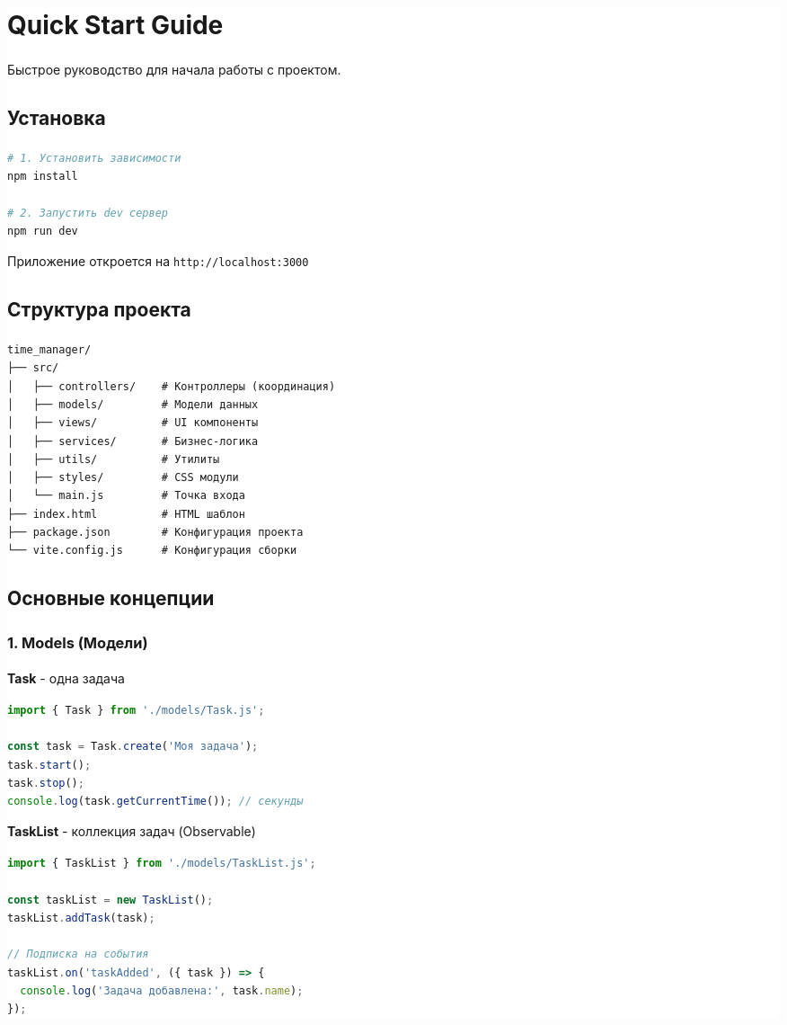# Quick Start Guide

Быстрое руководство для начала работы с проектом.

## Установка

```bash
# 1. Установить зависимости
npm install

# 2. Запустить dev сервер
npm run dev
```

Приложение откроется на `http://localhost:3000`

## Структура проекта

```
time_manager/
├── src/
│   ├── controllers/    # Контроллеры (координация)
│   ├── models/         # Модели данных
│   ├── views/          # UI компоненты
│   ├── services/       # Бизнес-логика
│   ├── utils/          # Утилиты
│   ├── styles/         # CSS модули
│   └── main.js         # Точка входа
├── index.html          # HTML шаблон
├── package.json        # Конфигурация проекта
└── vite.config.js      # Конфигурация сборки
```

## Основные концепции

### 1. Models (Модели)

**Task** - одна задача
```javascript
import { Task } from './models/Task.js';

const task = Task.create('Моя задача');
task.start();
task.stop();
console.log(task.getCurrentTime()); // секунды
```

**TaskList** - коллекция задач (Observable)
```javascript
import { TaskList } from './models/TaskList.js';

const taskList = new TaskList();
taskList.addTask(task);

// Подписка на события
taskList.on('taskAdded', ({ task }) => {
  console.log('Задача добавлена:', task.name);
});
```
